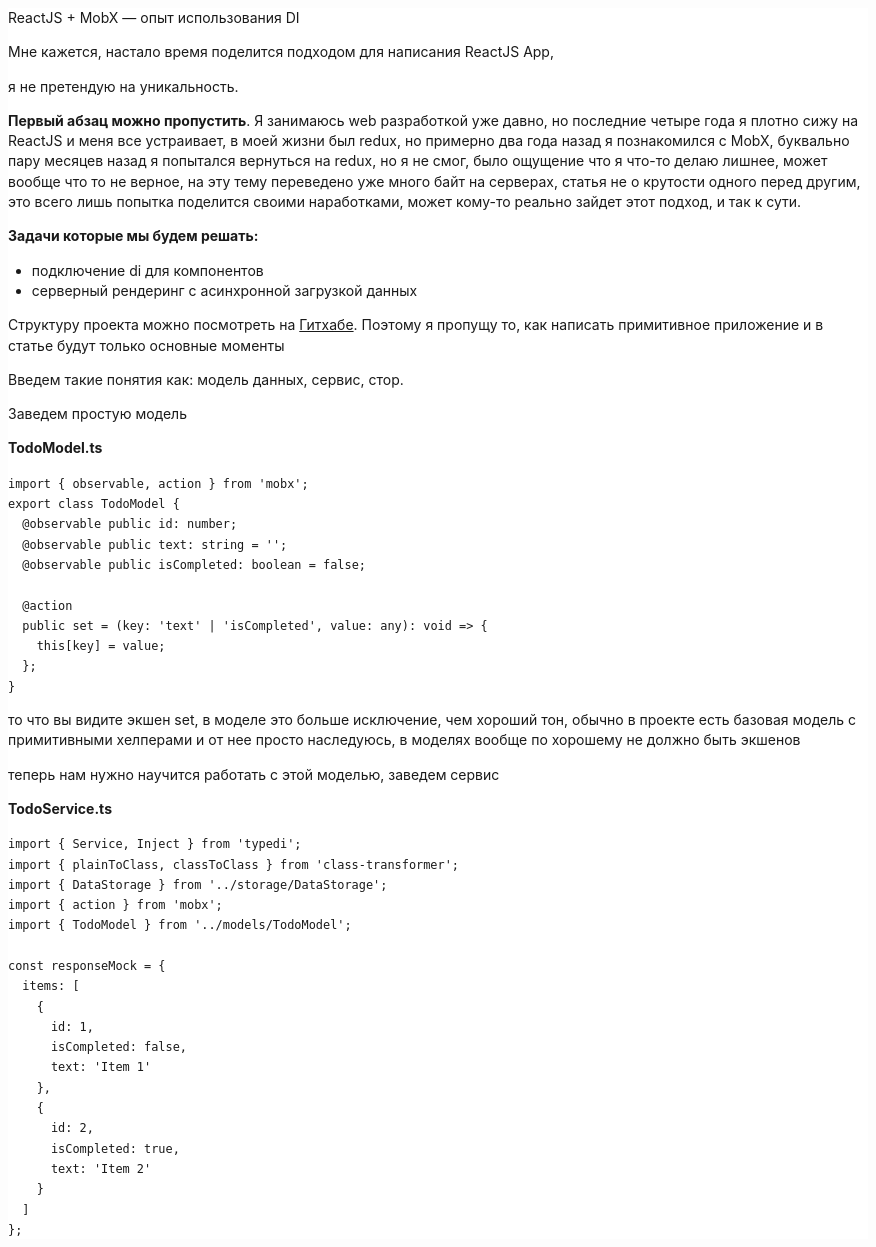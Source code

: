 ReactJS + MobX — опыт использования DI

Мне кажется, настало время поделится подходом для написания ReactJS App,

я не претендую на уникальность.

**Первый абзац можно пропустить**. Я занимаюсь web разработкой уже давно, но последние четыре года я плотно сижу на ReactJS и меня все устраивает, в моей жизни был redux, но примерно два года назад я познакомился с MobX, буквально пару месяцев назад я попытался вернуться на redux, но я не смог, было ощущение что я что-то делаю лишнее, может вообще что то не верное, на эту тему переведено уже много байт на серверах, статья не о крутости одного перед другим, это всего лишь попытка поделится своими наработками, может кому-то реально зайдет этот подход, и так к сути.

**Задачи которые мы будем решать:**

*   подключение di для компонентов
*   серверный рендеринг с асинхронной загрузкой данных

  
Структуру проекта можно посмотреть на [Гитхабе](https://github.com/kalyuk/react-mobx-di). Поэтому я пропущу то, как написать примитивное приложение и в статье будут только основные моменты

Введем такие понятия как: модель данных, сервис, стор.

Заведем простую модель

**TodoModel.ts**

    import { observable, action } from 'mobx';
    export class TodoModel {
      @observable public id: number;
      @observable public text: string = '';
      @observable public isCompleted: boolean = false;
    
      @action
      public set = (key: 'text' | 'isCompleted', value: any): void => {
        this[key] = value;
      };
    }
    

  

то что вы видите экшен set, в моделе это больше исключение, чем хороший тон, обычно в проекте есть базовая модель с примитивными хелперами и от нее просто наследуюсь, в моделях вообще по хорошему не должно быть экшенов

теперь нам нужно научится работать с этой моделью, заведем сервис

**TodoService.ts**

    import { Service, Inject } from 'typedi';
    import { plainToClass, classToClass } from 'class-transformer';
    import { DataStorage } from '../storage/DataStorage';
    import { action } from 'mobx';
    import { TodoModel } from '../models/TodoModel';
    
    const responseMock = {
      items: [
        {
          id: 1,
          isCompleted: false,
          text: 'Item 1'
        },
        {
          id: 2,
          isCompleted: true,
          text: 'Item 2'
        }
      ]
    };
    